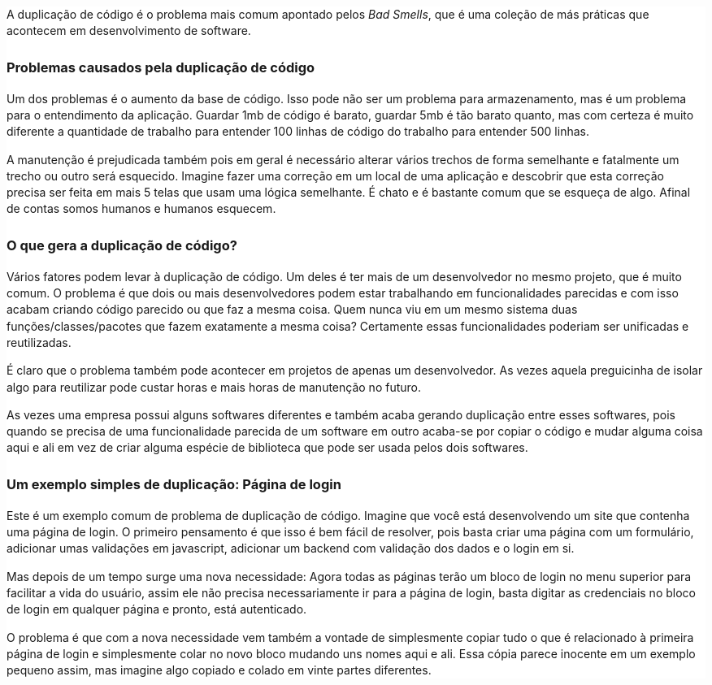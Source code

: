A duplicação de código é o problema mais comum apontado pelos *Bad Smells*, que
é uma coleção de más práticas que acontecem em desenvolvimento de software.

### Problemas causados pela duplicação de código

Um dos problemas é o aumento da base de código. Isso pode não ser um problema
para armazenamento, mas é um problema para o entendimento da aplicação. Guardar
1mb de código é barato, guardar 5mb é tão barato quanto, mas com certeza é
muito diferente a quantidade de trabalho para entender 100 linhas de código do
trabalho para entender 500 linhas.

A manutenção é prejudicada também pois em geral é necessário alterar vários
trechos de forma semelhante e fatalmente um trecho ou outro será esquecido.
Imagine fazer uma correção em um local de uma aplicação e descobrir que esta
correção precisa ser feita em mais 5 telas que usam uma lógica semelhante. É
chato e é bastante comum que se esqueça de algo. Afinal de contas somos humanos
e humanos esquecem.

### O que gera a duplicação de código?

Vários fatores podem levar à duplicação de código. Um deles é ter mais de um
desenvolvedor no mesmo projeto, que é muito comum. O problema é que dois ou
mais desenvolvedores podem estar trabalhando em funcionalidades parecidas e com
isso acabam criando código parecido ou que faz a mesma coisa. Quem nunca viu em
um mesmo sistema duas funções/classes/pacotes que fazem exatamente a mesma
coisa? Certamente essas funcionalidades poderiam ser unificadas e reutilizadas.

É claro que o problema também pode acontecer em projetos de apenas um
desenvolvedor. As vezes aquela preguicinha de isolar algo para reutilizar pode
custar horas e mais horas de manutenção no futuro.

As vezes uma empresa possui alguns softwares diferentes e também acaba gerando
duplicação entre esses softwares, pois quando se precisa de uma funcionalidade
parecida de um software em outro acaba-se por copiar o código e mudar alguma
coisa aqui e ali em vez de criar alguma espécie de biblioteca que pode ser
usada pelos dois softwares.

### Um exemplo simples de duplicação: Página de login

Este é um exemplo comum de problema de duplicação de código. Imagine que você
está desenvolvendo um site que contenha uma página de login. O primeiro
pensamento é que isso é bem fácil de resolver, pois basta criar uma página com
um formulário, adicionar umas validações em javascript, adicionar um backend
com validação dos dados e o login em si.

Mas depois de um tempo surge uma nova necessidade: Agora todas as páginas terão
um bloco de login no menu superior para facilitar a vida do usuário, assim ele
não precisa necessariamente ir para a página de login, basta digitar as
credenciais no bloco de login em qualquer página e pronto, está autenticado.

O problema é que com a nova necessidade vem também a vontade de simplesmente
copiar tudo o que é relacionado à primeira página de login e simplesmente colar
no novo bloco mudando uns nomes aqui e ali. Essa cópia parece inocente em um
exemplo pequeno assim, mas imagine algo copiado e colado em vinte partes
diferentes.
